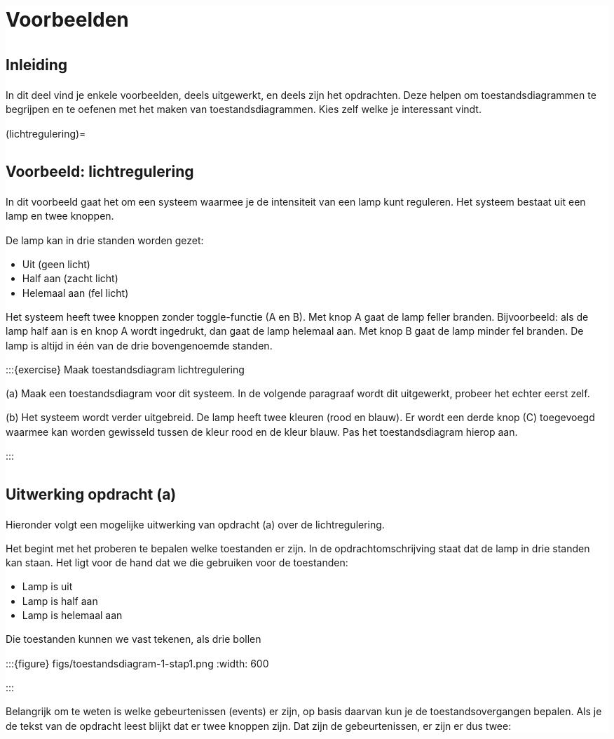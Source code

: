 # Voorbeelden

## Inleiding

In dit deel vind je enkele voorbeelden, deels uitgewerkt, en deels zijn het opdrachten. Deze helpen om toestandsdiagrammen te begrijpen en te oefenen met het maken van toestandsdiagrammen. Kies zelf welke je interessant vindt.

(lichtregulering)=
## Voorbeeld: lichtregulering

In dit voorbeeld gaat het om een systeem waarmee je de intensiteit van een lamp kunt reguleren. Het systeem bestaat uit een lamp en twee knoppen.

De lamp kan in drie standen worden gezet:

* Uit (geen licht)
* Half aan (zacht licht)
* Helemaal aan (fel licht)

Het systeem heeft twee knoppen zonder toggle-functie (A en B). Met knop A gaat de lamp feller branden. Bijvoorbeeld: als de lamp half aan is en knop A wordt ingedrukt, dan gaat de lamp helemaal aan. Met knop B gaat de lamp minder fel branden. De lamp is altijd in één van de drie bovengenoemde standen.

:::{exercise} Maak toestandsdiagram lichtregulering

(a) Maak een toestandsdiagram voor dit systeem. In de volgende paragraaf wordt dit uitgewerkt, probeer het echter eerst zelf.

(b) Het systeem wordt verder uitgebreid. De lamp heeft twee kleuren (rood en blauw). Er wordt een derde knop (C) toegevoegd waarmee kan worden gewisseld tussen de kleur rood en de kleur blauw. Pas het toestandsdiagram hierop aan.

:::

## Uitwerking opdracht (a)

Hieronder volgt een mogelijke uitwerking van opdracht (a) over de lichtregulering.

Het begint met het proberen te bepalen welke toestanden er zijn. In de opdrachtomschrijving staat dat de lamp in drie standen kan staan. Het ligt voor de hand dat we die gebruiken voor de toestanden:

* Lamp is uit
* Lamp is half aan
* Lamp is helemaal aan

Die toestanden kunnen we vast tekenen, als drie bollen

:::{figure} figs/toestandsdiagram-1-stap1.png
:width: 600

:::

Belangrijk om te weten is welke gebeurtenissen (events) er zijn, op basis daarvan kun je de toestandsovergangen bepalen. Als je de tekst van de opdracht leest blijkt dat er twee knoppen zijn. Dat zijn de gebeurtenissen, er zijn er dus twee:
